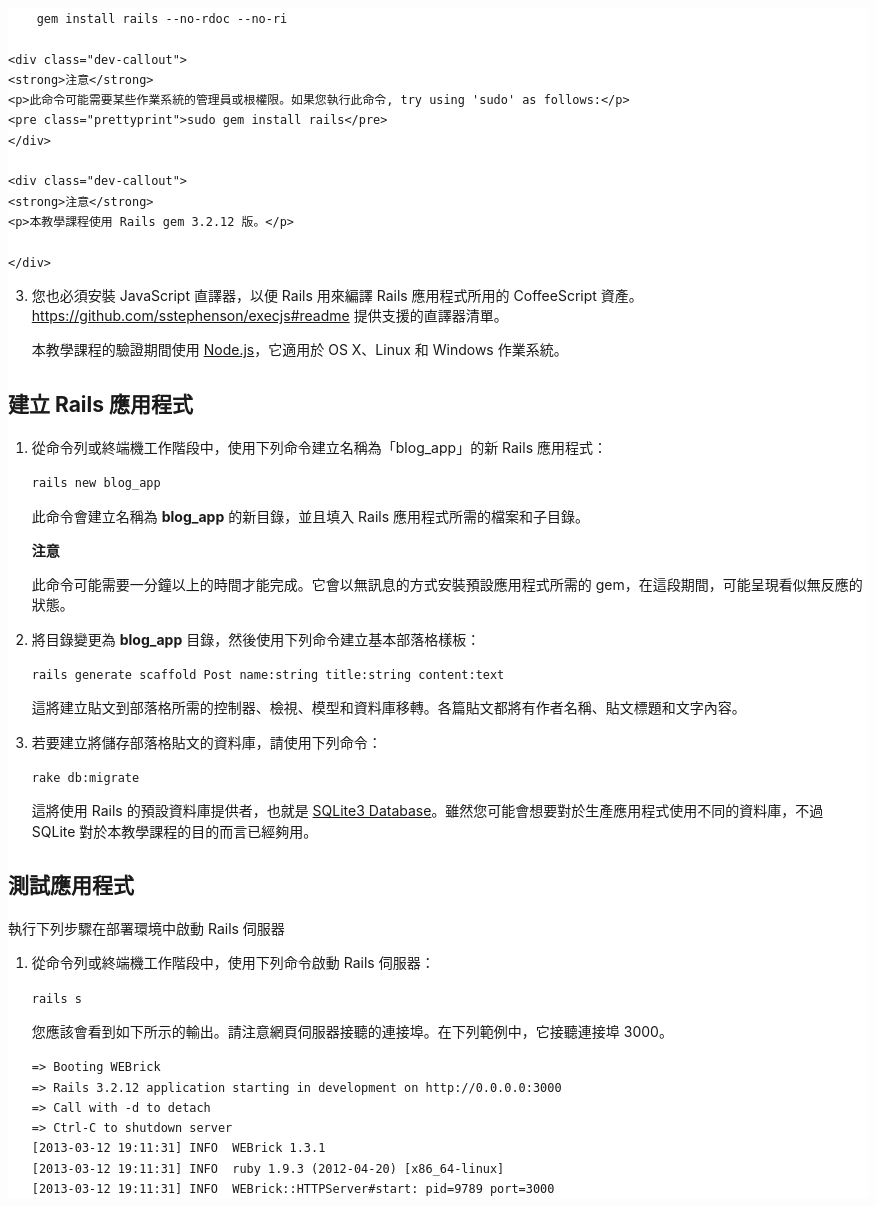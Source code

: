         gem install rails --no-rdoc --no-ri

    <div class="dev-callout">
    <strong>注意</strong>
    <p>此命令可能需要某些作業系統的管理員或根權限。如果您執行此命令, try using 'sudo' as follows:</p>
    <pre class="prettyprint">sudo gem install rails</pre>
    </div>

    <div class="dev-callout">
    <strong>注意</strong>
    <p>本教學課程使用 Rails gem 3.2.12 版。</p>

    </div>

3. 您也必須安裝 JavaScript 直譯器，以便 Rails 用來編譯 Rails 應用程式所用的 CoffeeScript 資產。[][1]<https://github.com/sstephenson/execjs#readme></a> 提供支援的直譯器清單。

    本教學課程的驗證期間使用 [Node.js][Node.js]，它適用於 OS X、Linux 和 Windows 作業系統。

## <span id="create"></span></a>建立 Rails 應用程式

1.  從命令列或終端機工作階段中，使用下列命令建立名稱為「blog\_app」的新 Rails 應用程式：

        rails new blog_app

    此命令會建立名稱為 **blog\_app** 的新目錄，並且填入 Rails 應用程式所需的檔案和子目錄。

    <div class="dev-callout">
    <strong>注意</strong>
    <p>此命令可能需要一分鐘以上的時間才能完成。它會以無訊息的方式安裝預設應用程式所需的 gem，在這段期間，可能呈現看似無反應的狀態。</p>
    </div>

2.  將目錄變更為 **blog\_app** 目錄，然後使用下列命令建立基本部落格樣板：

        rails generate scaffold Post name:string title:string content:text

    這將建立貼文到部落格所需的控制器、檢視、模型和資料庫移轉。各篇貼文都將有作者名稱、貼文標題和文字內容。

3.  若要建立將儲存部落格貼文的資料庫，請使用下列命令：

        rake db:migrate

    這將使用 Rails 的預設資料庫提供者，也就是 [SQLite3 Database][SQLite3 Database]。雖然您可能會想要對於生產應用程式使用不同的資料庫，不過 SQLite 對於本教學課程的目的而言已經夠用。

## <span id="test"></span></a>測試應用程式

執行下列步驟在部署環境中啟動 Rails 伺服器

1.  從命令列或終端機工作階段中，使用下列命令啟動 Rails 伺服器：

        rails s

    您應該會看到如下所示的輸出。請注意網頁伺服器接聽的連接埠。在下列範例中，它接聽連接埠 3000。

        => Booting WEBrick
        => Rails 3.2.12 application starting in development on http://0.0.0.0:3000
        => Call with -d to detach
        => Ctrl-C to shutdown server
        [2013-03-12 19:11:31] INFO  WEBrick 1.3.1
        [2013-03-12 19:11:31] INFO  ruby 1.9.3 (2012-04-20) [x86_64-linux]
        [2013-03-12 19:11:31] INFO  WEBrick::HTTPServer#start: pid=9789 port=3000


  [顯示列出貼文的瀏覽器]: ./media/virtual-machines-ruby-rails-web-app-linux/blograilscloud.png
  [設定開發環境]: #setup
  [建立 Rails 應用程式]: #create
  [測試應用程式]: #test
  [建立 Azure 虛擬機器]: #createvm
  [將應用程式複製到 VM]: #copy
  [安裝 gem 並啟動應用程式]: #start
  [後續步驟]: #next
  [Homebrew]: http://brew.sh/
  [RailsInstaller]: http://railsinstaller.org/
  [1]: https://github.com/sstephenson/execjs#readme
  [Node.js]: http://nodejs.org/
  [SQLite3 Database]: http://www.sqlite.org/
  [預設 rails 頁面]: ./media/virtual-machines-ruby-rails-web-app-linux/basicrailslocal.png
  [列出貼文的頁面]: ./media/virtual-machines-ruby-rails-web-app-linux/blograilslocal.png
  [此處]: /zh-tw/documentation/articles/virtual-machines-linux-tutorial
  [Azure 管理入口網站]: https://manage.windowsazure.com/
  [虛擬機器清單]: ./media/virtual-machines-ruby-rails-web-app-linux/vmlist.png
  [端點頁面]: ./media/virtual-machines-ruby-rails-web-app-linux/endpoints.png
  [新節點對話方塊]: ./media/virtual-machines-ruby-rails-web-app-linux/newendpoint.png
  [2]: ./media/virtual-machines-ruby-rails-web-app-linux/basicrailscloud.png
  [現代化商務的雲端]: /zh-tw/documentation/articles/virtual-machines-ruby-deploy-capistrano-host-nginx-unicorn/
  [Ruby on Rails 指南]: http://guides.rubyonrails.org/
  [使用 Blob 儲存非結構化資料]: /zh-tw/documentation/articles/storage-ruby-how-to-use-blob-storage
  [使用資料表儲存機碼值組]: /zh-tw/develop/ruby/how-to-guides/table-service/
  [使用內容傳遞網路提供高頻寬內容]: /zh-tw/develop/ruby/app-services/